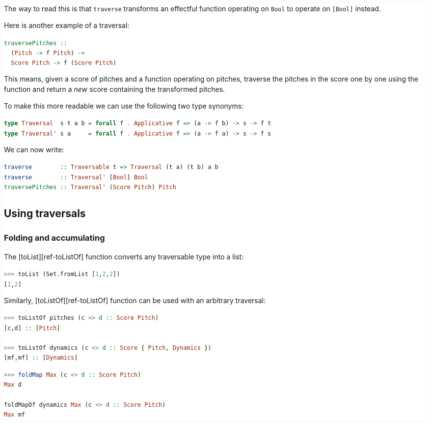 The way to read this is that `traverse` transforms an effectful function operating on `Bool` to operate on `[Bool]` instead.

Here is another example of a traversal:

```haskell
traversePitches ::
  (Pitch -> f Pitch) ->
  Score Pitch -> f (Score Pitch)
```

This means, given a score of pitches and a function operating on pitches, traverse the pitches in the score one by one using the function and return a *new* score containing the transformed pitches.

To make this more readable we can use the following two type synonyms:


```haskell
type Traversal  s t a b = forall f . Applicative f => (a -> f b) -> s -> f t
type Traversal' s a     = forall f . Applicative f => (a -> f a) -> s -> f s
```

We can now write:

```haskell
traverse        :: Traversable t => Traversal (t a) (t b) a b
traverse        :: Traversal' [Bool] Bool
traversePitches :: Traversal' (Score Pitch) Pitch
```

## Using traversals

### Folding and accumulating

The [toList][ref-toListOf] function converts any traversable type into a list:

```haskell
>>> toList (Set.fromList [1,2,2])
[1,2]
```

Similarly, [toListOf][ref-toListOf] function can be used with an arbitrary traversal:

```haskell
>>> toListOf pitches (c <> d :: Score Pitch)
[c,d] :: [Pitch]

>>> toListOf dynamics (c <> d :: Score { Pitch, Dynamics })
[mf,mf] :: [Dynamics]
```

```haskell
>>> foldMap Max (c <> d :: Score Pitch)
Max d

foldMapOf dynamics Max (c <> d :: Score Pitch)
Max mf
```


[ref-transform]: x
[ref-adagio]: x
[ref-allegro]: x
[ref-fermata]: x
[ref-Functor]: x